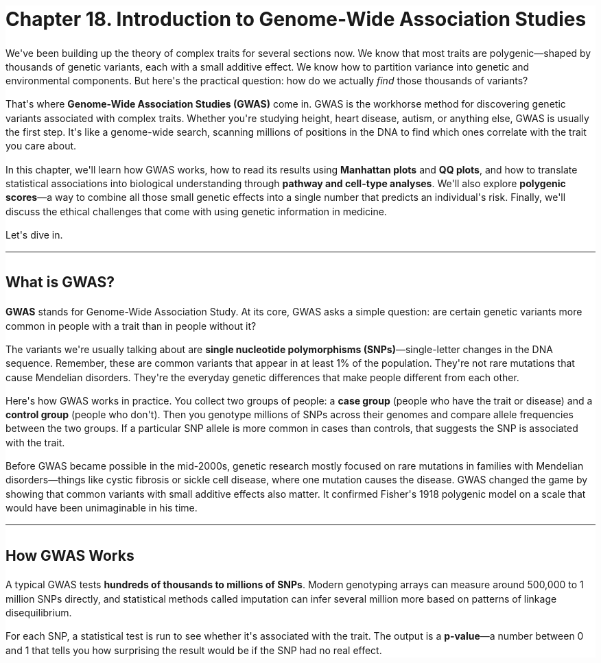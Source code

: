 # Chapter 18. Introduction to Genome-Wide Association Studies

We've been building up the theory of complex traits for several sections now. We know that most traits are polygenic—shaped by thousands of genetic variants, each with a small additive effect. We know how to partition variance into genetic and environmental components. But here's the practical question: how do we actually *find* those thousands of variants?

That's where **Genome-Wide Association Studies (GWAS)** come in. GWAS is the workhorse method for discovering genetic variants associated with complex traits. Whether you're studying height, heart disease, autism, or anything else, GWAS is usually the first step. It's like a genome-wide search, scanning millions of positions in the DNA to find which ones correlate with the trait you care about.

In this chapter, we'll learn how GWAS works, how to read its results using **Manhattan plots** and **QQ plots**, and how to translate statistical associations into biological understanding through **pathway and cell-type analyses**. We'll also explore **polygenic scores**—a way to combine all those small genetic effects into a single number that predicts an individual's risk. Finally, we'll discuss the ethical challenges that come with using genetic information in medicine.

Let's dive in.

---

## What is GWAS?

**GWAS** stands for Genome-Wide Association Study. At its core, GWAS asks a simple question: are certain genetic variants more common in people with a trait than in people without it?

The variants we're usually talking about are **single nucleotide polymorphisms (SNPs)**—single-letter changes in the DNA sequence. Remember, these are common variants that appear in at least 1% of the population. They're not rare mutations that cause Mendelian disorders. They're the everyday genetic differences that make people different from each other.

Here's how GWAS works in practice. You collect two groups of people: a **case group** (people who have the trait or disease) and a **control group** (people who don't). Then you genotype millions of SNPs across their genomes and compare allele frequencies between the two groups. If a particular SNP allele is more common in cases than controls, that suggests the SNP is associated with the trait.

Before GWAS became possible in the mid-2000s, genetic research mostly focused on rare mutations in families with Mendelian disorders—things like cystic fibrosis or sickle cell disease, where one mutation causes the disease. GWAS changed the game by showing that common variants with small additive effects also matter. It confirmed Fisher's 1918 polygenic model on a scale that would have been unimaginable in his time.

---

## How GWAS Works

A typical GWAS tests **hundreds of thousands to millions of SNPs**. Modern genotyping arrays can measure around 500,000 to 1 million SNPs directly, and statistical methods called imputation can infer several million more based on patterns of linkage disequilibrium.

For each SNP, a statistical test is run to see whether it's associated with the trait. The output is a **p-value**—a number between 0 and 1 that tells you how surprising the result would be if the SNP had no real effect.
